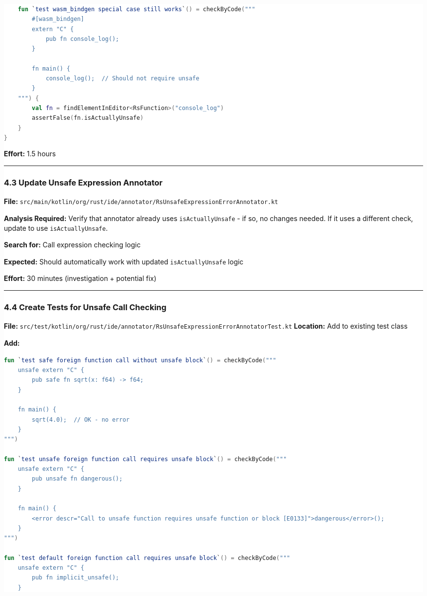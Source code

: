 ```kotlin
    fun `test wasm_bindgen special case still works`() = checkByCode("""
        #[wasm_bindgen]
        extern "C" {
            pub fn console_log();
        }

        fn main() {
            console_log();  // Should not require unsafe
        }
    """) {
        val fn = findElementInEditor<RsFunction>("console_log")
        assertFalse(fn.isActuallyUnsafe)
    }
}
```

**Effort:** 1.5 hours

---

### 4.3 Update Unsafe Expression Annotator

**File:** `src/main/kotlin/org/rust/ide/annotator/RsUnsafeExpressionErrorAnnotator.kt`

**Analysis Required:** Verify that annotator already uses `isActuallyUnsafe` - if so, no changes needed. If it uses a different check, update to use `isActuallyUnsafe`.

**Search for:** Call expression checking logic

**Expected:** Should automatically work with updated `isActuallyUnsafe` logic

**Effort:** 30 minutes (investigation + potential fix)

---

### 4.4 Create Tests for Unsafe Call Checking

**File:** `src/test/kotlin/org/rust/ide/annotator/RsUnsafeExpressionErrorAnnotatorTest.kt`
**Location:** Add to existing test class

**Add:**
```kotlin
fun `test safe foreign function call without unsafe block`() = checkByCode("""
    unsafe extern "C" {
        pub safe fn sqrt(x: f64) -> f64;
    }

    fn main() {
        sqrt(4.0);  // OK - no error
    }
""")

fun `test unsafe foreign function call requires unsafe block`() = checkByCode("""
    unsafe extern "C" {
        pub unsafe fn dangerous();
    }

    fn main() {
        <error descr="Call to unsafe function requires unsafe function or block [E0133]">dangerous</error>();
    }
""")

fun `test default foreign function call requires unsafe block`() = checkByCode("""
    unsafe extern "C" {
        pub fn implicit_unsafe();
    }
```